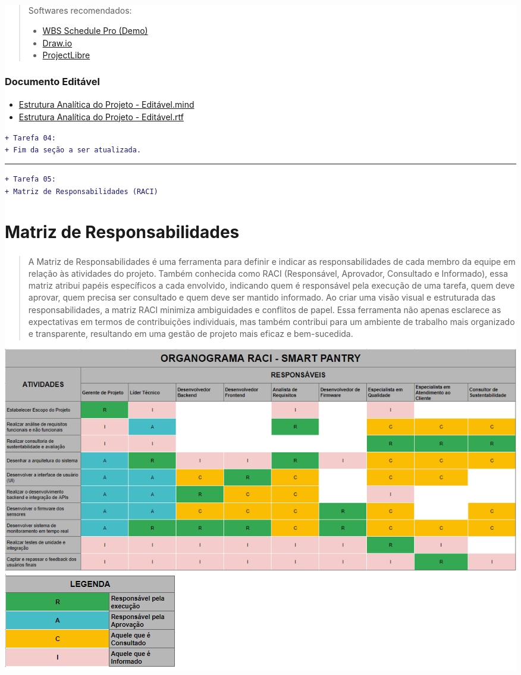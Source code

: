 > Softwares recomendados: 
> * [WBS Schedule Pro (Demo)](https://www.criticaltools.com/)
> * [Draw.io](https://app.diagrams.net/)
> * [ProjectLibre](https://www.projectlibre.com/)

### Documento Editável
- [Estrutura Analítica do Projeto - Editável.mind](artefatos/Smart_Pantry_Estrutura_Analitica_do_Projeto.mind)
- [Estrutura Analítica do Projeto - Editável.rtf](artefatos/Smart_Pantry_Estrutura_Analitica_do_Projeto_rtf.rtf)

```diff
+ Tarefa 04:
+ Fim da seção a ser atualizada.
```

-----
```diff
+ Tarefa 05:
+ Matriz de Responsabilidades (RACI)
```

# Matriz de Responsabilidades

> A Matriz de Responsabilidades é uma ferramenta para definir e indicar as responsabilidades de cada membro da equipe em relação às atividades do projeto. 
> Também conhecida como RACI (Responsável, Aprovador, Consultado e Informado), essa matriz atribui papéis específicos a cada envolvido, indicando quem é responsável pela execução de uma tarefa, quem deve aprovar, quem precisa ser consultado e quem deve ser mantido informado. 
> Ao criar uma visão visual e estruturada das responsabilidades, a matriz RACI minimiza ambiguidades e conflitos de papel.
> Essa ferramenta não apenas esclarece as expectativas em termos de contribuições individuais, mas também contribui para um ambiente de trabalho mais organizado e transparente, resultando em uma gestão de projeto mais eficaz e bem-sucedida.

![Matriz RACI](images/ORGANOGRAMA_RACI.png)
![Legenda](images/LEGENDA.png)